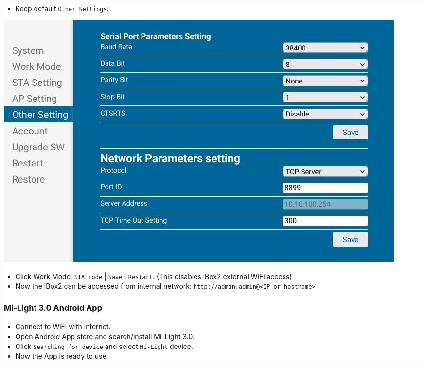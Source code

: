 * Keep default `Other Settings`:

![AP+STA mode](assets/iBoxSettings04.jpg)

* Click Work Mode: `STA mode` | `Save` | `Restart`. (This disables iBox2 external WiFi access)
* Now the iBox2 can be accessed from internal network: `http://admin:admin@<IP or hostname>`

### Mi-Light 3.0 Android App

* Connect to WiFi with internet.
* Open Android App store and search/install [Mi-Light 3.0](https://play.google.com/store/apps/details?id=com.irainxun.wifilight).
* Click `Searching for device` and select `Mi-Light` device.
* Now the App is ready to use.
